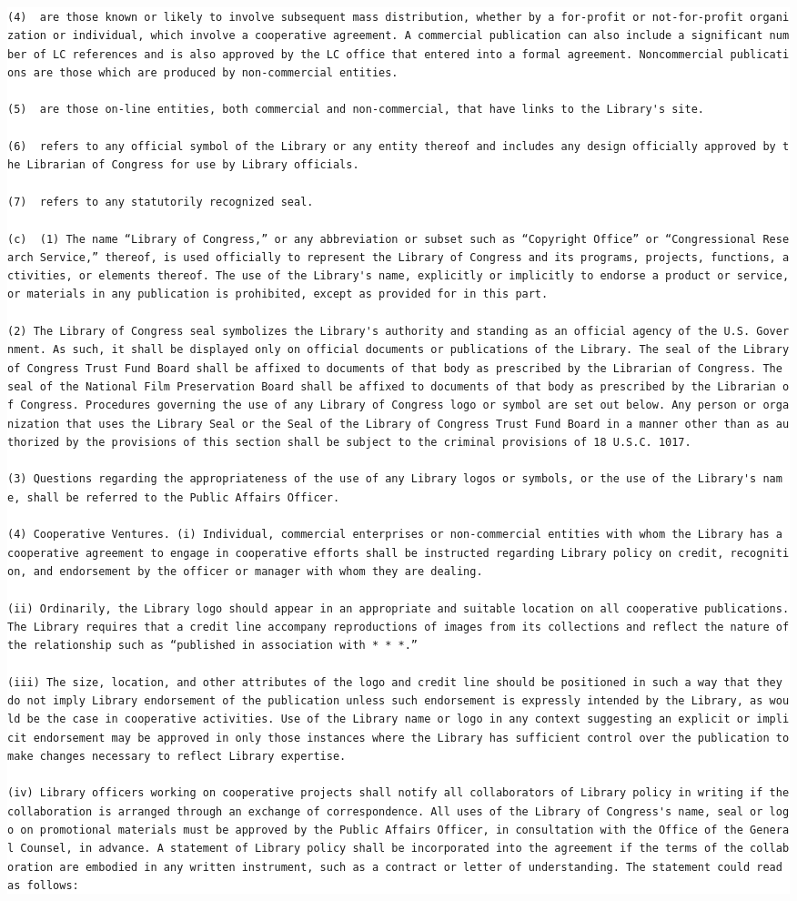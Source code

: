    (4)  are those known or likely to involve subsequent mass distribution, whether by a for-profit or not-for-profit organization or individual, which involve a cooperative agreement. A commercial publication can also include a significant number of LC references and is also approved by the LC office that entered into a formal agreement. Noncommercial publications are those which are produced by non-commercial entities.

    (5)  are those on-line entities, both commercial and non-commercial, that have links to the Library's site.

    (6)  refers to any official symbol of the Library or any entity thereof and includes any design officially approved by the Librarian of Congress for use by Library officials.

    (7)  refers to any statutorily recognized seal.

    (c)  (1) The name “Library of Congress,” or any abbreviation or subset such as “Copyright Office” or “Congressional Research Service,” thereof, is used officially to represent the Library of Congress and its programs, projects, functions, activities, or elements thereof. The use of the Library's name, explicitly or implicitly to endorse a product or service, or materials in any publication is prohibited, except as provided for in this part.

    (2) The Library of Congress seal symbolizes the Library's authority and standing as an official agency of the U.S. Government. As such, it shall be displayed only on official documents or publications of the Library. The seal of the Library of Congress Trust Fund Board shall be affixed to documents of that body as prescribed by the Librarian of Congress. The seal of the National Film Preservation Board shall be affixed to documents of that body as prescribed by the Librarian of Congress. Procedures governing the use of any Library of Congress logo or symbol are set out below. Any person or organization that uses the Library Seal or the Seal of the Library of Congress Trust Fund Board in a manner other than as authorized by the provisions of this section shall be subject to the criminal provisions of 18 U.S.C. 1017.

    (3) Questions regarding the appropriateness of the use of any Library logos or symbols, or the use of the Library's name, shall be referred to the Public Affairs Officer.

    (4) Cooperative Ventures. (i) Individual, commercial enterprises or non-commercial entities with whom the Library has a cooperative agreement to engage in cooperative efforts shall be instructed regarding Library policy on credit, recognition, and endorsement by the officer or manager with whom they are dealing.

    (ii) Ordinarily, the Library logo should appear in an appropriate and suitable location on all cooperative publications. The Library requires that a credit line accompany reproductions of images from its collections and reflect the nature of the relationship such as “published in association with * * *.”

    (iii) The size, location, and other attributes of the logo and credit line should be positioned in such a way that they do not imply Library endorsement of the publication unless such endorsement is expressly intended by the Library, as would be the case in cooperative activities. Use of the Library name or logo in any context suggesting an explicit or implicit endorsement may be approved in only those instances where the Library has sufficient control over the publication to make changes necessary to reflect Library expertise.

    (iv) Library officers working on cooperative projects shall notify all collaborators of Library policy in writing if the collaboration is arranged through an exchange of correspondence. All uses of the Library of Congress's name, seal or logo on promotional materials must be approved by the Public Affairs Officer, in consultation with the Office of the General Counsel, in advance. A statement of Library policy shall be incorporated into the agreement if the terms of the collaboration are embodied in any written instrument, such as a contract or letter of understanding. The statement could read as follows:
